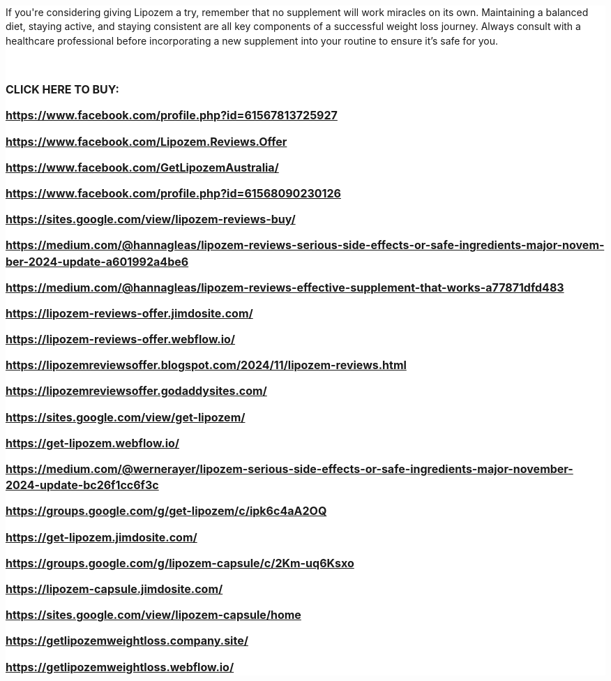 <p><span lang="en-US">If you're considering giving Lipozem a try, remember that no supplement will work miracles on its own. Maintaining a balanced diet, staying active, and staying consistent are all key components of a successful weight loss journey. Always consult with a healthcare professional before incorporating a new supplement into your routine to ensure it&rsquo;s safe for you.</span></p>
<p>&nbsp;</p>
<p><span style="font-size: medium;"><span lang="en-US"><strong>C</strong></span></span><span style="font-size: medium;"><span lang="en-US"><strong>LICK HERE TO BUY:</strong></span></span></p>
<p><a href="https://www.facebook.com/profile.php?id=61567813725927"><span style="font-size: medium;"><span lang="en-US"><strong>https://www.facebook.com/profile.php?id=61567813725927</strong></span></span></a></p>
<p><a href="https://www.facebook.com/Lipozem.Reviews.Offer"><span style="font-size: medium;"><span lang="en-US"><strong>https://www.facebook.com/Lipozem.Reviews.Offer</strong></span></span></a></p>
<p><a href="https://www.facebook.com/GetLipozemAustralia/"><span style="font-size: medium;"><span lang="en-US"><strong>https://www.facebook.com/GetLipozemAustralia/</strong></span></span></a></p>
<p><a href="https://www.facebook.com/profile.php?id=61568090230126"><span style="font-size: medium;"><span lang="en-US"><strong>https://www.facebook.com/profile.php?id=61568090230126</strong></span></span></a></p>
<p><a href="https://sites.google.com/view/lipozem-reviews-buy/"><span style="font-size: medium;"><span lang="en-US"><strong>https://sites.google.com/view/lipozem-reviews-buy/</strong></span></span></a></p>
<p><a href="https://medium.com/@hannagleas/lipozem-reviews-serious-side-effects-or-safe-ingredients-major-november-2024-update-a601992a4be6"><span style="font-size: medium;"><span lang="en-US"><strong>https://medium.com/@hannagleas/lipozem-reviews-serious-side-effects-or-safe-ingredients-major-november-2024-update-a601992a4be6</strong></span></span></a></p>
<p><a href="https://medium.com/@hannagleas/lipozem-reviews-effective-supplement-that-works-a77871dfd483"><span style="font-size: medium;"><span lang="en-US"><strong>https://medium.com/@hannagleas/lipozem-reviews-effective-supplement-that-works-a77871dfd483</strong></span></span></a></p>
<p><a href="https://lipozem-reviews-offer.jimdosite.com/"><span style="font-size: medium;"><span lang="en-US"><strong>https://lipozem-reviews-offer.jimdosite.com/</strong></span></span></a></p>
<p><a href="https://lipozem-reviews-offer.webflow.io/"><span style="font-size: medium;"><span lang="en-US"><strong>https://lipozem-reviews-offer.webflow.io/</strong></span></span></a></p>
<p><a href="https://lipozemreviewsoffer.blogspot.com/2024/11/lipozem-reviews.html"><span style="font-size: medium;"><span lang="en-US"><strong>https://lipozemreviewsoffer.blogspot.com/2024/11/lipozem-reviews.html</strong></span></span></a></p>
<p><a href="https://lipozemreviewsoffer.godaddysites.com/"><span style="font-size: medium;"><span lang="en-US"><strong>https://lipozemreviewsoffer.godaddysites.com/</strong></span></span></a></p>
<p><a href="https://sites.google.com/view/get-lipozem/"><span style="font-size: medium;"><span lang="en-US"><strong>https://sites.google.com/view/get-lipozem/</strong></span></span></a></p>
<p><a href="https://get-lipozem.webflow.io/"><span style="font-size: medium;"><span lang="en-US"><strong>https://get-lipozem.webflow.io/</strong></span></span></a></p>
<p><a href="https://medium.com/@wernerayer/lipozem-serious-side-effects-or-safe-ingredients-major-november-2024-update-bc26f1cc6f3c"><span style="font-size: medium;"><span lang="en-US"><strong>https://medium.com/@wernerayer/lipozem-serious-side-effects-or-safe-ingredients-major-november-2024-update-bc26f1cc6f3c</strong></span></span></a></p>
<p><a href="https://groups.google.com/g/get-lipozem/c/ipk6c4aA2OQ"><span style="font-size: medium;"><span lang="en-US"><strong>https://groups.google.com/g/get-lipozem/c/ipk6c4aA2OQ</strong></span></span></a></p>
<p><a href="https://get-lipozem.jimdosite.com/"><span style="font-size: medium;"><span lang="en-US"><strong>https://get-lipozem.jimdosite.com/</strong></span></span></a></p>
<p><a href="https://groups.google.com/g/lipozem-capsule/c/2Km-uq6Ksxo"><span style="font-size: medium;"><span lang="en-US"><strong>https://groups.google.com/g/lipozem-capsule/c/2Km-uq6Ksxo</strong></span></span></a></p>
<p><a href="https://lipozem-capsule.jimdosite.com/"><span style="font-size: medium;"><span lang="en-US"><strong>https://lipozem-capsule.jimdosite.com/</strong></span></span></a></p>
<p><a href="https://sites.google.com/view/lipozem-capsule/home"><span style="font-size: medium;"><span lang="en-US"><strong>https://sites.google.com/view/lipozem-capsule/home</strong></span></span></a></p>
<p><a href="https://getlipozemweightloss.company.site/"><span style="font-size: medium;"><span lang="en-US"><strong>https://getlipozemweightloss.company.site/</strong></span></span></a></p>
<p><a href="https://getlipozemweightloss.webflow.io/"><span style="font-size: medium;"><span lang="en-US"><strong>https://getlipozemweightloss.webflow.io/</strong></span></span></a></p>